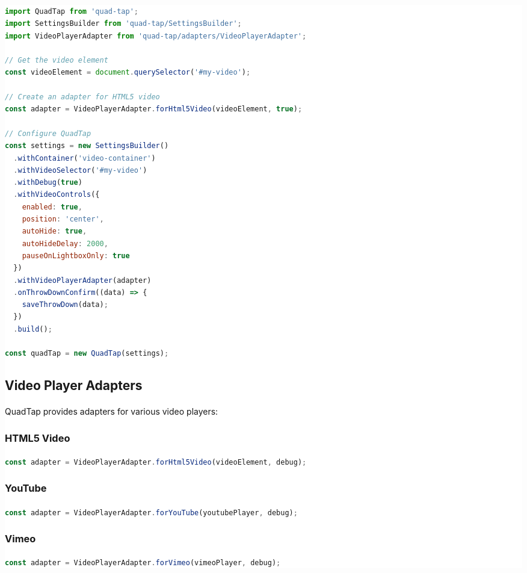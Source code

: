 ```javascript
import QuadTap from 'quad-tap';
import SettingsBuilder from 'quad-tap/SettingsBuilder';
import VideoPlayerAdapter from 'quad-tap/adapters/VideoPlayerAdapter';

// Get the video element
const videoElement = document.querySelector('#my-video');

// Create an adapter for HTML5 video
const adapter = VideoPlayerAdapter.forHtml5Video(videoElement, true);

// Configure QuadTap
const settings = new SettingsBuilder()
  .withContainer('video-container')
  .withVideoSelector('#my-video')
  .withDebug(true)
  .withVideoControls({
    enabled: true,
    position: 'center',
    autoHide: true,
    autoHideDelay: 2000,
    pauseOnLightboxOnly: true
  })
  .withVideoPlayerAdapter(adapter)
  .onThrowDownConfirm((data) => {
    saveThrowDown(data);
  })
  .build();

const quadTap = new QuadTap(settings);
```

## Video Player Adapters

QuadTap provides adapters for various video players:

### HTML5 Video

```javascript
const adapter = VideoPlayerAdapter.forHtml5Video(videoElement, debug);
```

### YouTube

```javascript
const adapter = VideoPlayerAdapter.forYouTube(youtubePlayer, debug);
```

### Vimeo

```javascript
const adapter = VideoPlayerAdapter.forVimeo(vimeoPlayer, debug);
```
